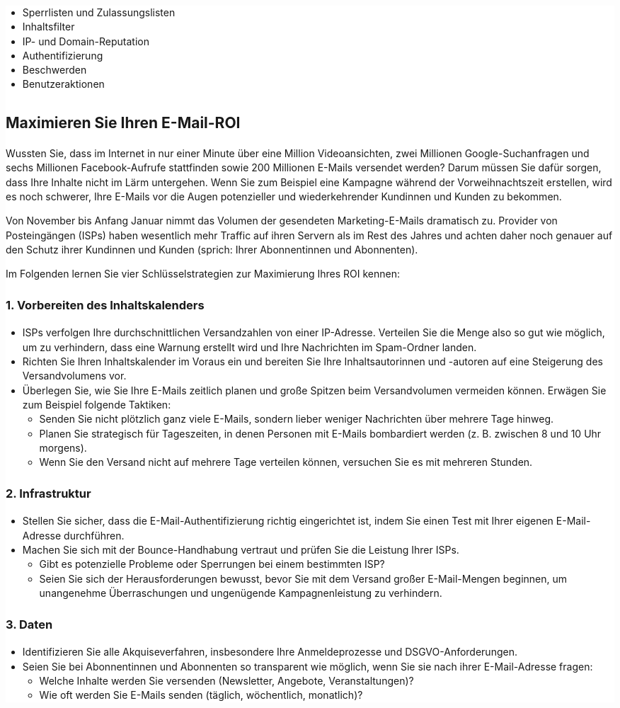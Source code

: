 * Sperrlisten und Zulassungslisten
* Inhaltsfilter
* IP- und Domain-Reputation
* Authentifizierung
* Beschwerden
* Benutzeraktionen

## Maximieren Sie Ihren E-Mail-ROI

Wussten Sie, dass im Internet in nur einer Minute über eine Million Videoansichten, zwei Millionen Google-Suchanfragen und sechs Millionen Facebook-Aufrufe stattfinden sowie 200 Millionen E-Mails versendet werden? Darum müssen Sie dafür sorgen, dass Ihre Inhalte nicht im Lärm untergehen. Wenn Sie zum Beispiel eine Kampagne während der Vorweihnachtszeit erstellen, wird es noch schwerer, Ihre E-Mails vor die Augen potenzieller und wiederkehrender Kundinnen und Kunden zu bekommen.

Von November bis Anfang Januar nimmt das Volumen der gesendeten Marketing-E-Mails dramatisch zu. Provider von Posteingängen (ISPs) haben wesentlich mehr Traffic auf ihren Servern als im Rest des Jahres und achten daher noch genauer auf den Schutz ihrer Kundinnen und Kunden (sprich: Ihrer Abonnentinnen und Abonnenten).

Im Folgenden lernen Sie vier Schlüsselstrategien zur Maximierung Ihres ROI kennen:

### 1. Vorbereiten des Inhaltskalenders

* ISPs verfolgen Ihre durchschnittlichen Versandzahlen von einer IP-Adresse. Verteilen Sie die Menge also so gut wie möglich, um zu verhindern, dass eine Warnung erstellt wird und Ihre Nachrichten im Spam-Ordner landen.
* Richten Sie Ihren Inhaltskalender im Voraus ein und bereiten Sie Ihre Inhaltsautorinnen und -autoren auf eine Steigerung des Versandvolumens vor.
* Überlegen Sie, wie Sie Ihre E-Mails zeitlich planen und große Spitzen beim Versandvolumen vermeiden können. Erwägen Sie zum Beispiel folgende Taktiken:
   * Senden Sie nicht plötzlich ganz viele E-Mails, sondern lieber weniger Nachrichten über mehrere Tage hinweg.
   * Planen Sie strategisch für Tageszeiten, in denen Personen mit E-Mails bombardiert werden (z. B. zwischen 8 und 10 Uhr morgens).
   * Wenn Sie den Versand nicht auf mehrere Tage verteilen können, versuchen Sie es mit mehreren Stunden.

### 2. Infrastruktur

* Stellen Sie sicher, dass die E-Mail-Authentifizierung richtig eingerichtet ist, indem Sie einen Test mit Ihrer eigenen E-Mail-Adresse durchführen.
* Machen Sie sich mit der Bounce-Handhabung vertraut und prüfen Sie die Leistung Ihrer ISPs.
   * Gibt es potenzielle Probleme oder Sperrungen bei einem bestimmten ISP?
   * Seien Sie sich der Herausforderungen bewusst, bevor Sie mit dem Versand großer E-Mail-Mengen beginnen, um unangenehme Überraschungen und ungenügende Kampagnenleistung zu verhindern.

### 3. Daten

* Identifizieren Sie alle Akquiseverfahren, insbesondere Ihre Anmeldeprozesse und DSGVO-Anforderungen.
* Seien Sie bei Abonnentinnen und Abonnenten so transparent wie möglich, wenn Sie sie nach ihrer E-Mail-Adresse fragen:
   * Welche Inhalte werden Sie versenden (Newsletter, Angebote, Veranstaltungen)?
   * Wie oft werden Sie E-Mails senden (täglich, wöchentlich, monatlich)?
